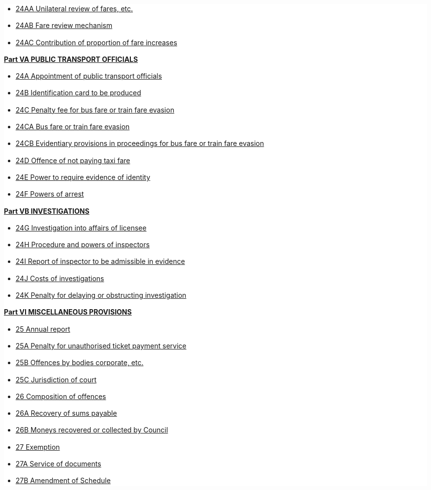 - [24AA Unilateral review of fares, etc.](#Unilateral-review-of-fares-etc)

- [24AB Fare review mechanism](#Fare-review-mechanism)

- [24AC Contribution of proportion of fare increases](#Contribution-of-proportion-of-fare-increases)

[**Part VA PUBLIC TRANSPORT OFFICIALS**](#Part-VA)

- [24A Appointment of public transport officials](#Appointment-of-public-transport-officials)

- [24B Identification card to be produced](#Identification-card-to-be-produced)

- [24C Penalty fee for bus fare or train fare evasion](#Penalty-fee-for-bus-fare-or-train-fare-evasion)

- [24CA Bus fare or train fare evasion](#Bus-fare-or-train-fare-evasion)

- [24CB Evidentiary provisions in proceedings for bus fare or train fare evasion](#Evidentiary-provisions-in-proceedings-for-bus-fare-or-train-fare-evasion)

- [24D Offence of not paying taxi fare](#Offence-of-not-paying-taxi-fare)

- [24E Power to require evidence of identity](#Power-to-require-evidence-of-identity)

- [24F Powers of arrest](#Powers-of-arrest)

[**Part VB INVESTIGATIONS**](#Part-VB)

- [24G Investigation into affairs of licensee](#Investigation-into-affairs-of-licensee)

- [24H Procedure and powers of inspectors](#Procedure-and-powers-of-inspectors)

- [24I Report of inspector to be admissible in evidence](#Report-of-inspector-to-be-admissible-in-evidence)

- [24J Costs of investigations](#Costs-of-investigations)

- [24K Penalty for delaying or obstructing investigation](#Penalty-for-delaying-or-obstructing-investigation)

[**Part VI MISCELLANEOUS PROVISIONS**](#Part-VI)

- [25 Annual report](#Annual-report)

- [25A Penalty for unauthorised ticket payment service](#Penalty-for-unauthorised-ticket-payment-service)

- [25B Offences by bodies corporate, etc.](#Offences-by-bodies-corporate-etc)

- [25C Jurisdiction of court](#Jurisdiction-of-court)

- [26 Composition of offences](#Composition-of-offences)

- [26A Recovery of sums payable](#Recovery-of-sums-payable)

- [26B Moneys recovered or collected by Council](#Moneys-recovered-or-collected-by-Council)

- [27 Exemption](#Exemption)

- [27A Service of documents](#Service-of-documents)

- [27B Amendment of Schedule](#Amendment-of-Schedule)
